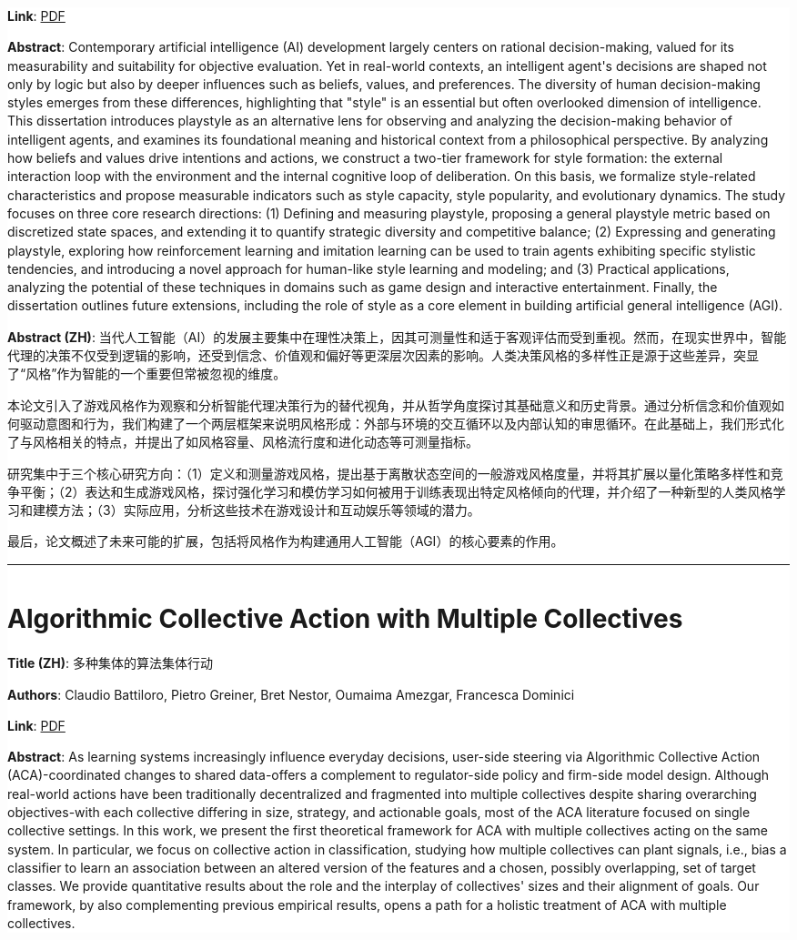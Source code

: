 **Link**: [PDF](https://arxiv.org/pdf/2508.19152)  

**Abstract**: Contemporary artificial intelligence (AI) development largely centers on rational decision-making, valued for its measurability and suitability for objective evaluation. Yet in real-world contexts, an intelligent agent's decisions are shaped not only by logic but also by deeper influences such as beliefs, values, and preferences. The diversity of human decision-making styles emerges from these differences, highlighting that "style" is an essential but often overlooked dimension of intelligence.
This dissertation introduces playstyle as an alternative lens for observing and analyzing the decision-making behavior of intelligent agents, and examines its foundational meaning and historical context from a philosophical perspective. By analyzing how beliefs and values drive intentions and actions, we construct a two-tier framework for style formation: the external interaction loop with the environment and the internal cognitive loop of deliberation. On this basis, we formalize style-related characteristics and propose measurable indicators such as style capacity, style popularity, and evolutionary dynamics.
The study focuses on three core research directions: (1) Defining and measuring playstyle, proposing a general playstyle metric based on discretized state spaces, and extending it to quantify strategic diversity and competitive balance; (2) Expressing and generating playstyle, exploring how reinforcement learning and imitation learning can be used to train agents exhibiting specific stylistic tendencies, and introducing a novel approach for human-like style learning and modeling; and (3) Practical applications, analyzing the potential of these techniques in domains such as game design and interactive entertainment.
Finally, the dissertation outlines future extensions, including the role of style as a core element in building artificial general intelligence (AGI). 

**Abstract (ZH)**: 当代人工智能（AI）的发展主要集中在理性决策上，因其可测量性和适于客观评估而受到重视。然而，在现实世界中，智能代理的决策不仅受到逻辑的影响，还受到信念、价值观和偏好等更深层次因素的影响。人类决策风格的多样性正是源于这些差异，突显了“风格”作为智能的一个重要但常被忽视的维度。

本论文引入了游戏风格作为观察和分析智能代理决策行为的替代视角，并从哲学角度探讨其基础意义和历史背景。通过分析信念和价值观如何驱动意图和行为，我们构建了一个两层框架来说明风格形成：外部与环境的交互循环以及内部认知的审思循环。在此基础上，我们形式化了与风格相关的特点，并提出了如风格容量、风格流行度和进化动态等可测量指标。

研究集中于三个核心研究方向：（1）定义和测量游戏风格，提出基于离散状态空间的一般游戏风格度量，并将其扩展以量化策略多样性和竞争平衡；（2）表达和生成游戏风格，探讨强化学习和模仿学习如何被用于训练表现出特定风格倾向的代理，并介绍了一种新型的人类风格学习和建模方法；（3）实际应用，分析这些技术在游戏设计和互动娱乐等领域的潜力。

最后，论文概述了未来可能的扩展，包括将风格作为构建通用人工智能（AGI）的核心要素的作用。 

---
# Algorithmic Collective Action with Multiple Collectives 

**Title (ZH)**: 多种集体的算法集体行动 

**Authors**: Claudio Battiloro, Pietro Greiner, Bret Nestor, Oumaima Amezgar, Francesca Dominici  

**Link**: [PDF](https://arxiv.org/pdf/2508.19149)  

**Abstract**: As learning systems increasingly influence everyday decisions, user-side steering via Algorithmic Collective Action (ACA)-coordinated changes to shared data-offers a complement to regulator-side policy and firm-side model design. Although real-world actions have been traditionally decentralized and fragmented into multiple collectives despite sharing overarching objectives-with each collective differing in size, strategy, and actionable goals, most of the ACA literature focused on single collective settings. In this work, we present the first theoretical framework for ACA with multiple collectives acting on the same system. In particular, we focus on collective action in classification, studying how multiple collectives can plant signals, i.e., bias a classifier to learn an association between an altered version of the features and a chosen, possibly overlapping, set of target classes. We provide quantitative results about the role and the interplay of collectives' sizes and their alignment of goals. Our framework, by also complementing previous empirical results, opens a path for a holistic treatment of ACA with multiple collectives. 
